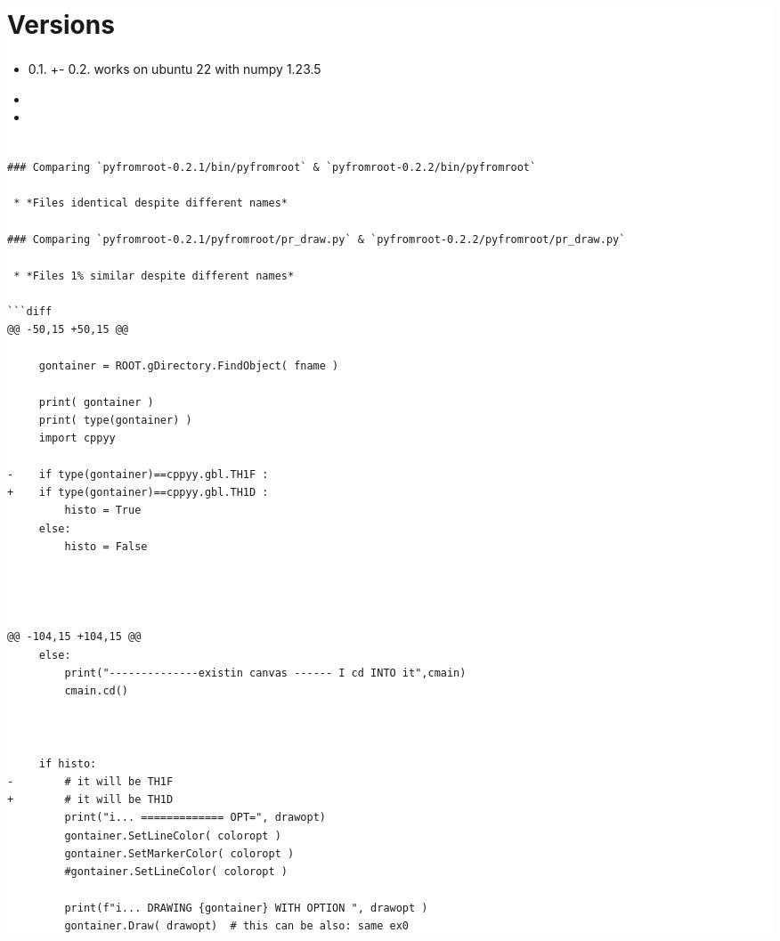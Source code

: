  Versions
 ========
 
 -   0.1.
+-   0.2. works on ubuntu 22 with numpy 1.23.5
+
+
```

### Comparing `pyfromroot-0.2.1/bin/pyfromroot` & `pyfromroot-0.2.2/bin/pyfromroot`

 * *Files identical despite different names*

### Comparing `pyfromroot-0.2.1/pyfromroot/pr_draw.py` & `pyfromroot-0.2.2/pyfromroot/pr_draw.py`

 * *Files 1% similar despite different names*

```diff
@@ -50,15 +50,15 @@
 
     gontainer = ROOT.gDirectory.FindObject( fname )
 
     print( gontainer )
     print( type(gontainer) )
     import cppyy
 
-    if type(gontainer)==cppyy.gbl.TH1F :
+    if type(gontainer)==cppyy.gbl.TH1D :
         histo = True
     else:
         histo = False
 
 
 
 
@@ -104,15 +104,15 @@
     else:
         print("--------------existin canvas ------ I cd INTO it",cmain)
         cmain.cd()
 
 
 
     if histo:
-        # it will be TH1F
+        # it will be TH1D
         print("i... ============= OPT=", drawopt)
         gontainer.SetLineColor( coloropt )
         gontainer.SetMarkerColor( coloropt )
         #gontainer.SetLineColor( coloropt )
 
         print(f"i... DRAWING {gontainer} WITH OPTION ", drawopt )
         gontainer.Draw( drawopt)  # this can be also: same ex0
```
